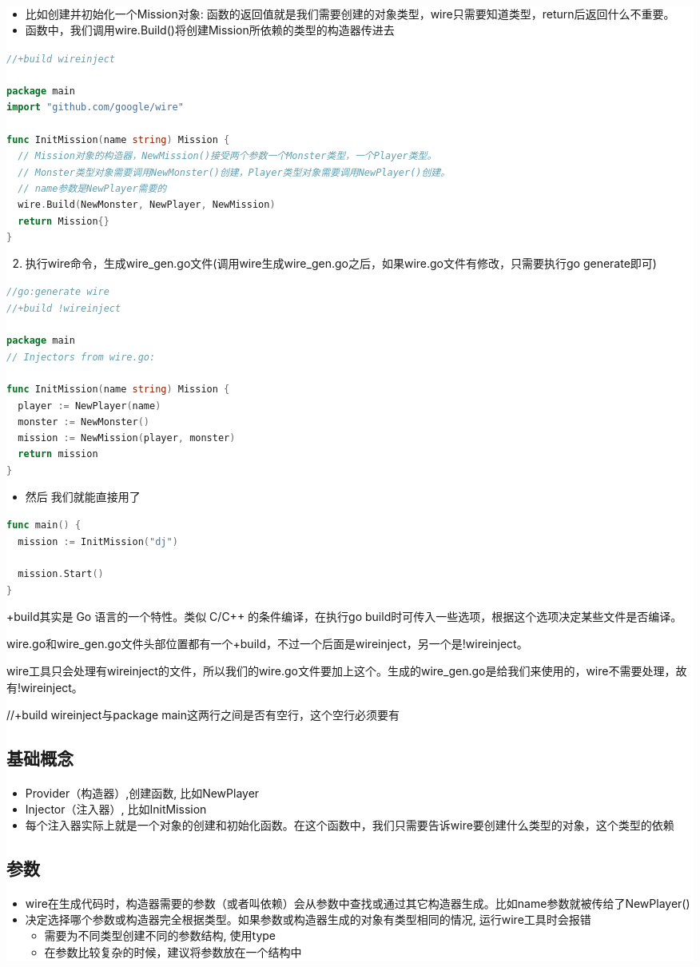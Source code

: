    - 比如创建并初始化一个Mission对象: 函数的返回值就是我们需要创建的对象类型，wire只需要知道类型，return后返回什么不重要。
   - 函数中，我们调用wire.Build()将创建Mission所依赖的类型的构造器传进去
``` go
//+build wireinject

package main
import "github.com/google/wire"

func InitMission(name string) Mission {
  // Mission对象的构造器，NewMission()接受两个参数一个Monster类型，一个Player类型。
  // Monster类型对象需要调用NewMonster()创建，Player类型对象需要调用NewPlayer()创建。
  // name参数是NewPlayer需要的
  wire.Build(NewMonster, NewPlayer, NewMission)
  return Mission{}
}
```
2. 执行wire命令，生成wire_gen.go文件(调用wire生成wire_gen.go之后，如果wire.go文件有修改，只需要执行go generate即可)
``` go
//go:generate wire
//+build !wireinject

package main
// Injectors from wire.go:

func InitMission(name string) Mission {
  player := NewPlayer(name)
  monster := NewMonster()
  mission := NewMission(player, monster)
  return mission
}
```
- 然后 我们就能直接用了
``` go
func main() {
  mission := InitMission("dj")

  mission.Start()
}
```
+build其实是 Go 语言的一个特性。类似 C/C++ 的条件编译，在执行go build时可传入一些选项，根据这个选项决定某些文件是否编译。

wire.go和wire_gen.go文件头部位置都有一个+build，不过一个后面是wireinject，另一个是!wireinject。

wire工具只会处理有wireinject的文件，所以我们的wire.go文件要加上这个。生成的wire_gen.go是给我们来使用的，wire不需要处理，故有!wireinject。

//+build wireinject与package main这两行之间是否有空行，这个空行必须要有

## 基础概念
- Provider（构造器）,创建函数, 比如NewPlayer
- Injector（注入器）, 比如InitMission
- 每个注入器实际上就是一个对象的创建和初始化函数。在这个函数中，我们只需要告诉wire要创建什么类型的对象，这个类型的依赖

## 参数
- wire在生成代码时，构造器需要的参数（或者叫依赖）会从参数中查找或通过其它构造器生成。比如name参数就被传给了NewPlayer()
- 决定选择哪个参数或构造器完全根据类型。如果参数或构造器生成的对象有类型相同的情况, 运行wire工具时会报错
  - 需要为不同类型创建不同的参数结构, 使用type
  - 在参数比较复杂的时候，建议将参数放在一个结构中
